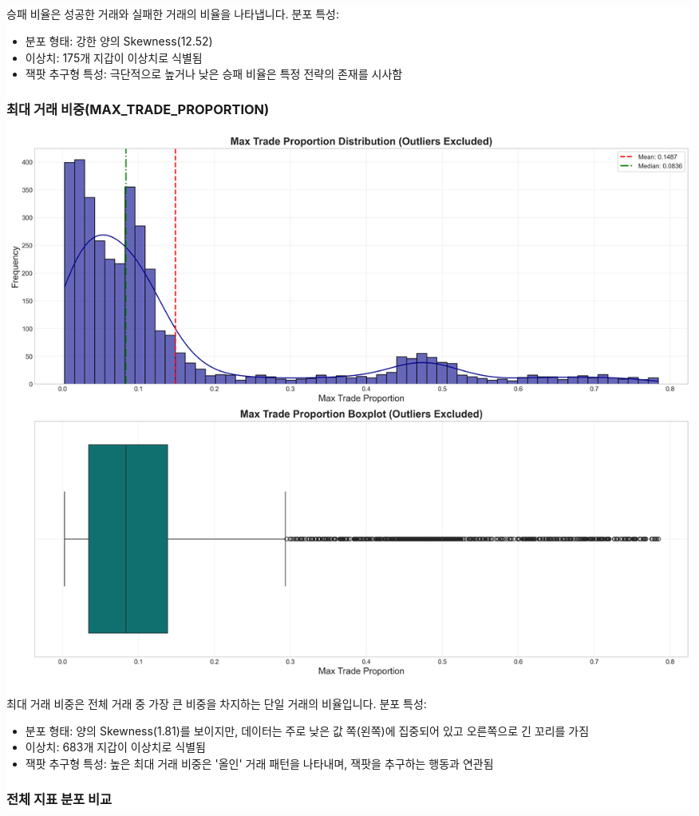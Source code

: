 승패 비율은 성공한 거래와 실패한 거래의 비율을 나타냅니다. 분포 특성:
- 분포 형태: 강한 양의 Skewness(12.52)
- 이상치: 175개 지갑이 이상치로 식별됨
- 잭팟 추구형 특성: 극단적으로 높거나 낮은 승패 비율은 특정 전략의 존재를 시사함

### 최대 거래 비중(MAX_TRADE_PROPORTION)
![최대 거래 비중 분포](../visualization/MAX_TRADE_PROPORTION_distribution.png)

최대 거래 비중은 전체 거래 중 가장 큰 비중을 차지하는 단일 거래의 비율입니다. 분포 특성:
- 분포 형태: 양의 Skewness(1.81)를 보이지만, 데이터는 주로 낮은 값 쪽(왼쪽)에 집중되어 있고 오른쪽으로 긴 꼬리를 가짐
- 이상치: 683개 지갑이 이상치로 식별됨
- 잭팟 추구형 특성: 높은 최대 거래 비중은 '올인' 거래 패턴을 나타내며, 잭팟을 추구하는 행동과 연관됨

### 전체 지표 분포 비교